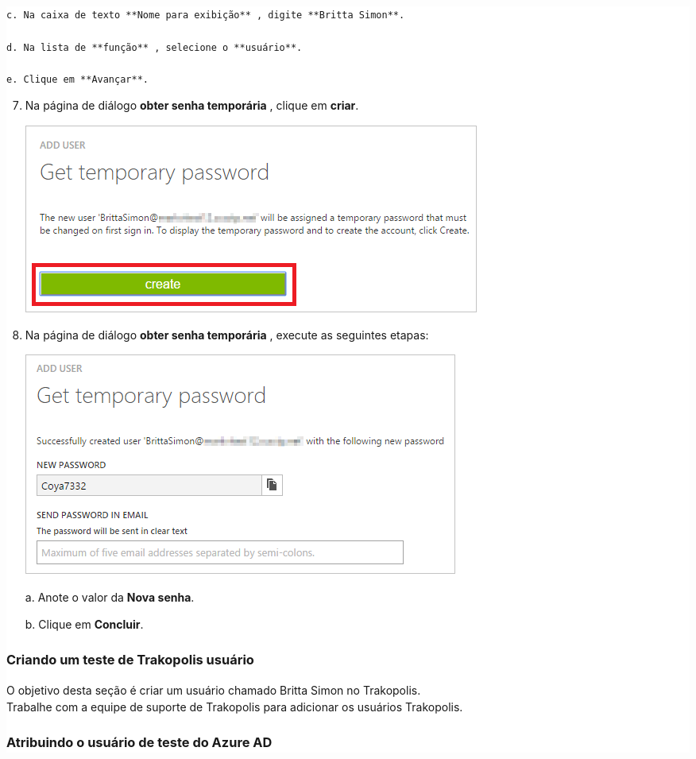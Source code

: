     c. Na caixa de texto **Nome para exibição** , digite **Britta Simon**.

    d. Na lista de **função** , selecione o **usuário**.

    e. Clique em **Avançar**.

7. Na página de diálogo **obter senha temporária** , clique em **criar**.

    ![Criação de um usuário de teste do Azure AD](./media/active-directory-saas-trakopolis-tutorial/create_aaduser_07.png) 

8. Na página de diálogo **obter senha temporária** , execute as seguintes etapas:

    ![Criação de um usuário de teste do Azure AD](./media/active-directory-saas-trakopolis-tutorial/create_aaduser_08.png) 

    a. Anote o valor da **Nova senha**.

    b. Clique em **Concluir**.   



### <a name="creating-a-trakopolis-test-user"></a>Criando um teste de Trakopolis usuário

O objetivo desta seção é criar um usuário chamado Britta Simon no Trakopolis.  
Trabalhe com a equipe de suporte de Trakopolis para adicionar os usuários Trakopolis. 



### <a name="assigning-the-azure-ad-test-user"></a>Atribuindo o usuário de teste do Azure AD
